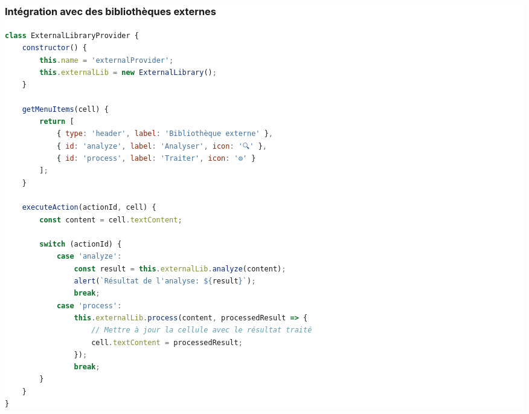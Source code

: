 ```javascript
```

### Intégration avec des bibliothèques externes

```javascript
class ExternalLibraryProvider {
    constructor() {
        this.name = 'externalProvider';
        this.externalLib = new ExternalLibrary();
    }
    
    getMenuItems(cell) {
        return [
            { type: 'header', label: 'Bibliothèque externe' },
            { id: 'analyze', label: 'Analyser', icon: '🔍' },
            { id: 'process', label: 'Traiter', icon: '⚙️' }
        ];
    }
    
    executeAction(actionId, cell) {
        const content = cell.textContent;
        
        switch (actionId) {
            case 'analyze':
                const result = this.externalLib.analyze(content);
                alert(`Résultat de l'analyse: ${result}`);
                break;
            case 'process':
                this.externalLib.process(content, processedResult => {
                    // Mettre à jour la cellule avec le résultat traité
                    cell.textContent = processedResult;
                });
                break;
        }
    }
}
```